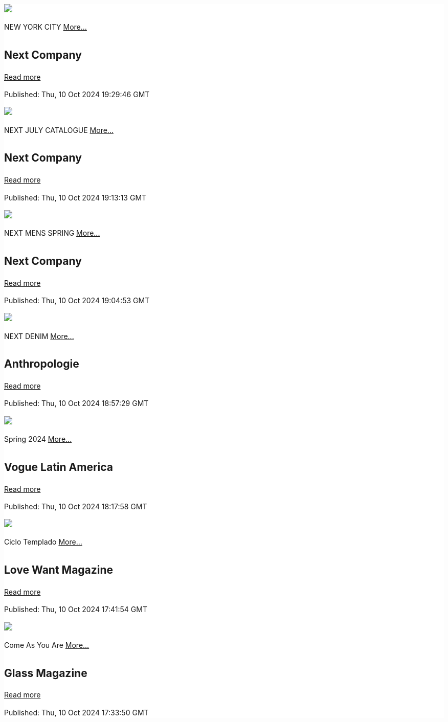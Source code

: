 <p><img src="https://i.mdel.net/i/db/2024/10/2358199/2358199-800w.jpg" /></p>NEW YORK CITY <a href="https://models.com/work/anthropologie-new-york-city" title="NEW YORK CITY">More...</a>

## Next Company
[Read more](https://models.com/work/next-company-next-july-catalogue)

Published: Thu, 10 Oct 2024 19:29:46 GMT

<p><img src="https://i.mdel.net/i/db/2024/10/2358189/2358189-800w.jpg" /></p>NEXT JULY CATALOGUE <a href="https://models.com/work/next-company-next-july-catalogue" title="NEXT JULY CATALOGUE">More...</a>

## Next Company
[Read more](https://models.com/work/next-company-next-mens-spring)

Published: Thu, 10 Oct 2024 19:13:13 GMT

<p><img src="https://i.mdel.net/i/db/2024/10/2358145/2358145-800w.jpg" /></p>NEXT MENS SPRING <a href="https://models.com/work/next-company-next-mens-spring" title="NEXT MENS SPRING">More...</a>

## Next Company
[Read more](https://models.com/work/next-company-next-denim)

Published: Thu, 10 Oct 2024 19:04:53 GMT

<p><img src="https://i.mdel.net/i/db/2024/10/2358144/2358144-800w.jpg" /></p>NEXT DENIM <a href="https://models.com/work/next-company-next-denim" title="NEXT DENIM">More...</a>

## Anthropologie
[Read more](https://models.com/work/anthropologie-spring-2024)

Published: Thu, 10 Oct 2024 18:57:29 GMT

<p><img src="https://i.mdel.net/i/db/2024/10/2358133/2358133-800w.jpg" /></p>Spring 2024 <a href="https://models.com/work/anthropologie-spring-2024" title="Spring 2024">More...</a>

## Vogue Latin America
[Read more](https://models.com/work/vogue-latin-america-ciclo-templado)

Published: Thu, 10 Oct 2024 18:17:58 GMT

<p><img src="https://i.mdel.net/i/db/2024/10/2358103/2358103-800w.jpg" /></p>Ciclo Templado <a href="https://models.com/work/vogue-latin-america-ciclo-templado" title="Ciclo Templado">More...</a>

## Love Want Magazine
[Read more](https://models.com/work/love-want-magazine-come-as-you-are)

Published: Thu, 10 Oct 2024 17:41:54 GMT

<p><img src="https://i.mdel.net/i/db/2024/10/2358079/2358079-800w.jpg" /></p>Come As You Are <a href="https://models.com/work/love-want-magazine-come-as-you-are" title="Come As You Are">More...</a>

## Glass Magazine
[Read more](https://models.com/work/glass-magazine-glass-man-magazine-autumn-2024-covers)

Published: Thu, 10 Oct 2024 17:33:50 GMT

